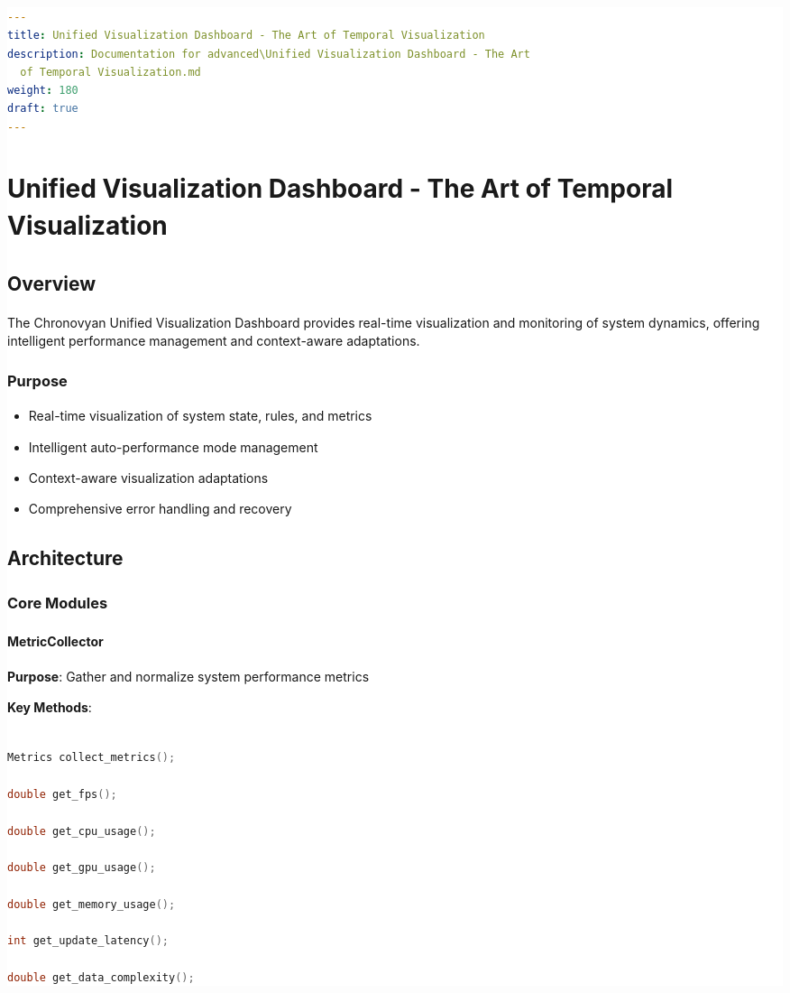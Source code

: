 ```yaml
---
title: Unified Visualization Dashboard - The Art of Temporal Visualization
description: Documentation for advanced\Unified Visualization Dashboard - The Art
  of Temporal Visualization.md
weight: 180
draft: true
---
```


# Unified Visualization Dashboard - The Art of Temporal Visualization



## Overview



The Chronovyan Unified Visualization Dashboard provides real-time visualization and monitoring of system dynamics, offering intelligent performance management and context-aware adaptations.



### Purpose

- Real-time visualization of system state, rules, and metrics

- Intelligent auto-performance mode management

- Context-aware visualization adaptations

- Comprehensive error handling and recovery



## Architecture



### Core Modules



#### MetricCollector

**Purpose**: Gather and normalize system performance metrics



**Key Methods**:

```cpp

Metrics collect_metrics();

double get_fps();

double get_cpu_usage();

double get_gpu_usage();

double get_memory_usage();

int get_update_latency();

double get_data_complexity();

```
